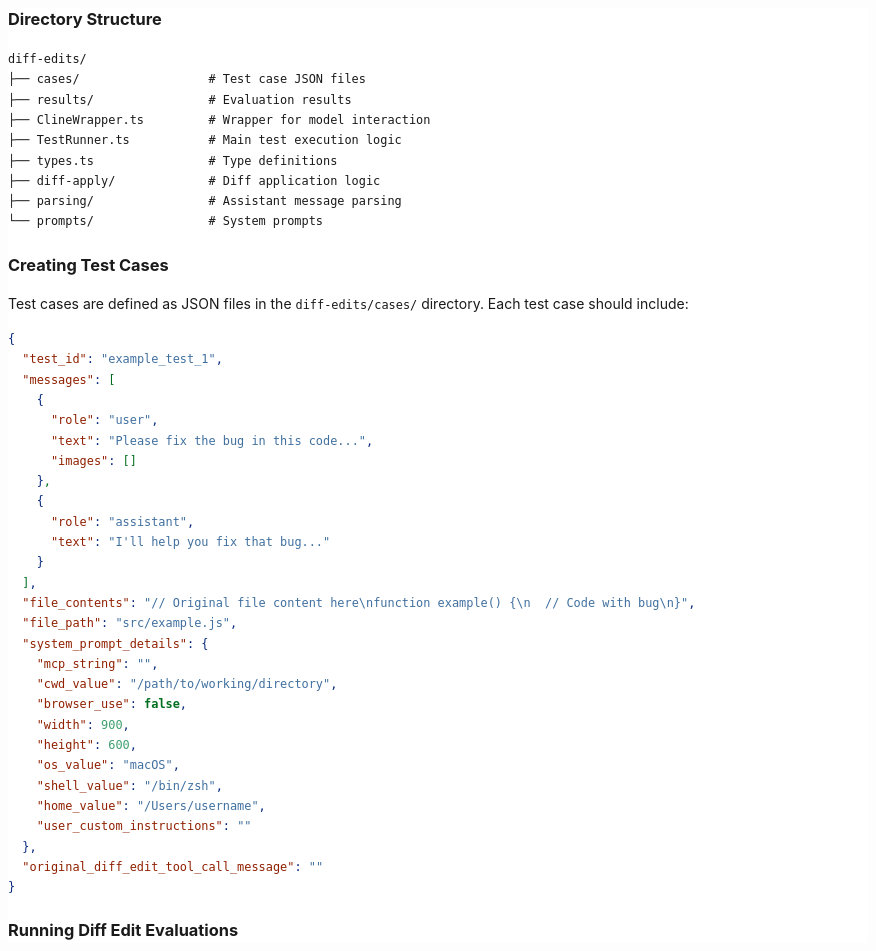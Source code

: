 ### Directory Structure

```
diff-edits/
├── cases/                  # Test case JSON files
├── results/                # Evaluation results
├── ClineWrapper.ts         # Wrapper for model interaction
├── TestRunner.ts           # Main test execution logic
├── types.ts                # Type definitions
├── diff-apply/             # Diff application logic
├── parsing/                # Assistant message parsing
└── prompts/                # System prompts
```

### Creating Test Cases

Test cases are defined as JSON files in the `diff-edits/cases/` directory. Each test case should include:

```json
{
  "test_id": "example_test_1",
  "messages": [
    {
      "role": "user",
      "text": "Please fix the bug in this code...",
      "images": []
    },
    {
      "role": "assistant",
      "text": "I'll help you fix that bug..."
    }
  ],
  "file_contents": "// Original file content here\nfunction example() {\n  // Code with bug\n}",
  "file_path": "src/example.js",
  "system_prompt_details": {
    "mcp_string": "",
    "cwd_value": "/path/to/working/directory",
    "browser_use": false,
    "width": 900,
    "height": 600,
    "os_value": "macOS",
    "shell_value": "/bin/zsh",
    "home_value": "/Users/username",
    "user_custom_instructions": ""
  },
  "original_diff_edit_tool_call_message": ""
}
```

### Running Diff Edit Evaluations
